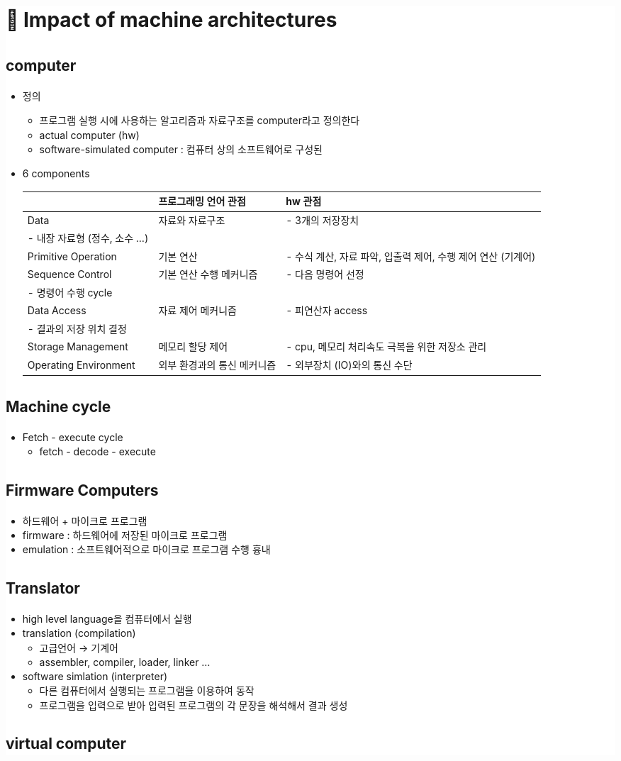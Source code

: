 
# 🌟 Impact of machine architectures

## computer

- 정의
    - 프로그램 실행 시에 사용하는 알고리즘과 자료구조를 computer라고 정의한다
    - actual computer (hw)
    - software-simulated computer : 컴퓨터 상의 소프트웨어로 구성된
- 6 components
    
    
    |  | 프로그래밍 언어 관점 | hw 관점 |
    | --- | --- | --- |
    | Data | 자료와 자료구조 | - 3개의 저장장치
    - 내장 자료형 (정수, 소수 …) |
    | Primitive Operation | 기본 연산 | - 수식 계산, 자료 파악, 입출력 제어, 수행 제어 연산 (기계어)  |
    | Sequence Control | 기본 연산 수행 메커니즘 | - 다음 명령어 선정
    - 명령어 수행 cycle |
    | Data Access | 자료 제어 메커니즘 | - 피연산자 access
    - 결과의 저장 위치 결정 |
    | Storage Management | 메모리 할당 제어 | - cpu, 메모리 처리속도 극복을 위한 저장소 관리 |
    | Operating Environment | 외부 환경과의 통신 메커니즘 | - 외부장치 (IO)와의 통신 수단 |

## Machine cycle

- Fetch - execute cycle
    - fetch - decode - execute

## Firmware Computers

- 하드웨어 + 마이크로 프로그램
- firmware : 하드웨어에 저장된 마이크로 프로그램
- emulation : 소프트웨어적으로 마이크로 프로그램 수행 흉내

## Translator

- high level language을 컴퓨터에서 실행
- translation (compilation)
    - 고급언어 → 기계어
    - assembler, compiler, loader, linker …
- software simlation (interpreter)
    - 다른 컴퓨터에서 실행되는 프로그램을 이용하여 동작
    - 프로그램을 입력으로 받아 입력된 프로그램의 각 문장을 해석해서 결과 생성

## virtual computer
